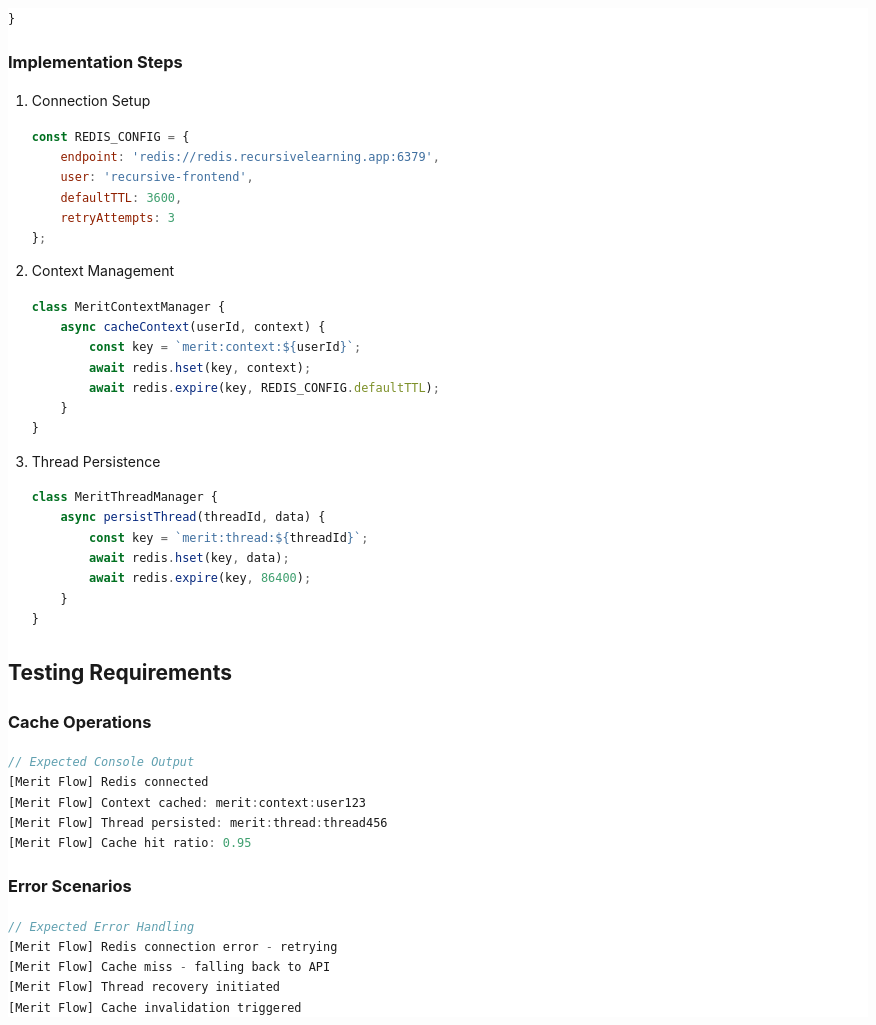 ```javascript
}
```

### Implementation Steps
1. Connection Setup
   ```javascript
   const REDIS_CONFIG = {
       endpoint: 'redis://redis.recursivelearning.app:6379',
       user: 'recursive-frontend',
       defaultTTL: 3600,
       retryAttempts: 3
   };
   ```

2. Context Management
   ```javascript
   class MeritContextManager {
       async cacheContext(userId, context) {
           const key = `merit:context:${userId}`;
           await redis.hset(key, context);
           await redis.expire(key, REDIS_CONFIG.defaultTTL);
       }
   }
   ```

3. Thread Persistence
   ```javascript
   class MeritThreadManager {
       async persistThread(threadId, data) {
           const key = `merit:thread:${threadId}`;
           await redis.hset(key, data);
           await redis.expire(key, 86400);
       }
   }
   ```

## Testing Requirements

### Cache Operations
```javascript
// Expected Console Output
[Merit Flow] Redis connected
[Merit Flow] Context cached: merit:context:user123
[Merit Flow] Thread persisted: merit:thread:thread456
[Merit Flow] Cache hit ratio: 0.95
```

### Error Scenarios
```javascript
// Expected Error Handling
[Merit Flow] Redis connection error - retrying
[Merit Flow] Cache miss - falling back to API
[Merit Flow] Thread recovery initiated
[Merit Flow] Cache invalidation triggered
```
